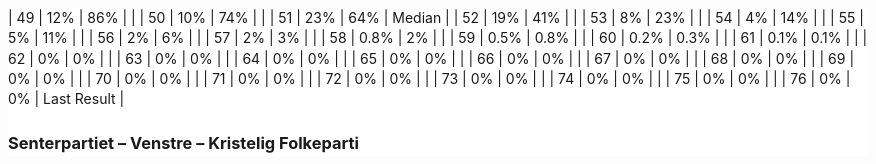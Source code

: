 | 49 | 12% | 86% |  |
| 50 | 10% | 74% |  |
| 51 | 23% | 64% | Median |
| 52 | 19% | 41% |  |
| 53 | 8% | 23% |  |
| 54 | 4% | 14% |  |
| 55 | 5% | 11% |  |
| 56 | 2% | 6% |  |
| 57 | 2% | 3% |  |
| 58 | 0.8% | 2% |  |
| 59 | 0.5% | 0.8% |  |
| 60 | 0.2% | 0.3% |  |
| 61 | 0.1% | 0.1% |  |
| 62 | 0% | 0% |  |
| 63 | 0% | 0% |  |
| 64 | 0% | 0% |  |
| 65 | 0% | 0% |  |
| 66 | 0% | 0% |  |
| 67 | 0% | 0% |  |
| 68 | 0% | 0% |  |
| 69 | 0% | 0% |  |
| 70 | 0% | 0% |  |
| 71 | 0% | 0% |  |
| 72 | 0% | 0% |  |
| 73 | 0% | 0% |  |
| 74 | 0% | 0% |  |
| 75 | 0% | 0% |  |
| 76 | 0% | 0% | Last Result |

### Senterpartiet – Venstre – Kristelig Folkeparti
